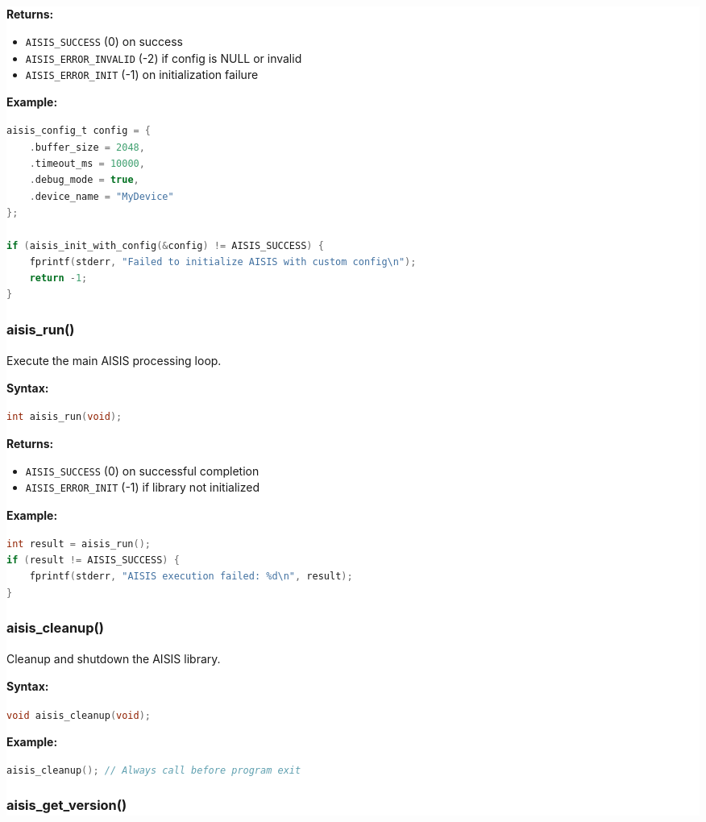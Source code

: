 **Returns:**
- `AISIS_SUCCESS` (0) on success
- `AISIS_ERROR_INVALID` (-2) if config is NULL or invalid
- `AISIS_ERROR_INIT` (-1) on initialization failure

**Example:**
```c
aisis_config_t config = {
    .buffer_size = 2048,
    .timeout_ms = 10000,
    .debug_mode = true,
    .device_name = "MyDevice"
};

if (aisis_init_with_config(&config) != AISIS_SUCCESS) {
    fprintf(stderr, "Failed to initialize AISIS with custom config\n");
    return -1;
}
```

### aisis_run()

Execute the main AISIS processing loop.

**Syntax:**
```c
int aisis_run(void);
```

**Returns:**
- `AISIS_SUCCESS` (0) on successful completion
- `AISIS_ERROR_INIT` (-1) if library not initialized

**Example:**
```c
int result = aisis_run();
if (result != AISIS_SUCCESS) {
    fprintf(stderr, "AISIS execution failed: %d\n", result);
}
```

### aisis_cleanup()

Cleanup and shutdown the AISIS library.

**Syntax:**
```c
void aisis_cleanup(void);
```

**Example:**
```c
aisis_cleanup(); // Always call before program exit
```

### aisis_get_version()
